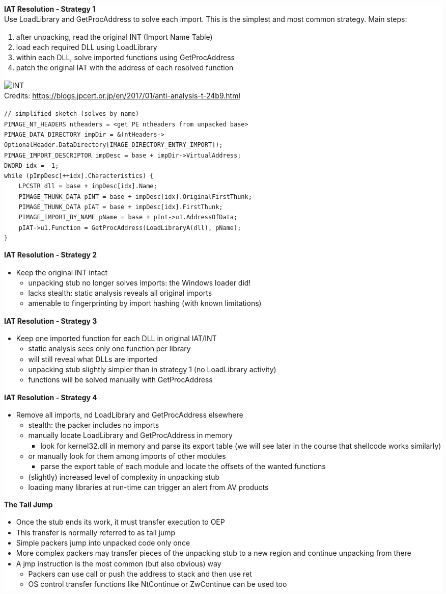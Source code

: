 **IAT Resolution - Strategy 1**  
Use LoadLibrary and GetProcAddress to solve each import. This is the simplest and most common strategy. Main steps:  
1. after unpacking, read the original INT (Import Name Table)
2. load each required DLL using LoadLibrary
3. within each DLL, solve imported functions using GetProcAddress
4. patch the original IAT with the address of each resolved function


![INT](https://github.com/edoardottt/MSc-CyberSecurity-Sapienza/blob/main/Malware-Analysis-and-Incident-Forensics/resources/images/19-int.png)  
Credits: https://blogs.jpcert.or.jp/en/2017/01/anti-analysis-t-24b9.html  

```
// simplified sketch (solves by name)
PIMAGE_NT_HEADERS ntheaders = <get PE ntheaders from unpacked base>
PIMAGE_DATA_DIRECTORY impDir = &(ntHeaders->
OptionalHeader.DataDirectory[IMAGE_DIRECTORY_ENTRY_IMPORT]);
PIMAGE_IMPORT_DESCRIPTOR impDesc = base + impDir->VirtualAddress;
DWORD idx = -1;
while (pImpDesc[++idx].Characteristics) {
    LPCSTR dll = base + impDesc[idx].Name;
    PIMAGE_THUNK_DATA pINT = base + impDesc[idx].OriginalFirstThunk;
    PIMAGE_THUNK_DATA pIAT = base + impDesc[idx].FirstThunk;
    PIMAGE_IMPORT_BY_NAME pName = base + pInt->u1.AddressOfData;
    pIAT->u1.Function = GetProcAddress(LoadLibraryA(dll), pName);
}
```

**IAT Resolution - Strategy 2**  
- Keep the original INT intact
    - unpacking stub no longer solves imports: the Windows loader did!
    - lacks stealth: static analysis reveals all original imports
    - amenable to fingerprinting by import hashing (with known limitations)

**IAT Resolution - Strategy 3**  
- Keep one imported function for each DLL in original IAT/INT
    - static analysis sees only one function per library
    - will still reveal what DLLs are imported
    - unpacking stub slightly simpler than in strategy 1 (no LoadLibrary activity)
    - functions will be solved manually with GetProcAddress

**IAT Resolution - Strategy 4**  
- Remove all imports, nd LoadLibrary and GetProcAddress elsewhere
    - stealth: the packer includes no imports
    - manually locate LoadLibrary and GetProcAddress in memory
        - look for kernel32.dll in memory and parse its export table (we will see later in the course that shellcode works similarly)
    - or manually look for them among imports of other modules
        - parse the export table of each module and locate the offsets of the wanted functions
    - (slightly) increased level of complexity in unpacking stub
    - loading many libraries at run-time can trigger an alert from AV products

**The Tail Jump**  
- Once the stub ends its work, it must transfer execution to OEP
- This transfer is normally referred to as tail jump
- Simple packers jump into unpacked code only once
- More complex packers may transfer pieces of the unpacking stub to a new region and continue unpacking from there
- A jmp instruction is the most common (but also obvious) way
    - Packers can use call or push the address to stack and then use ret
    - OS control transfer functions like NtContinue or ZwContinue can be used too
